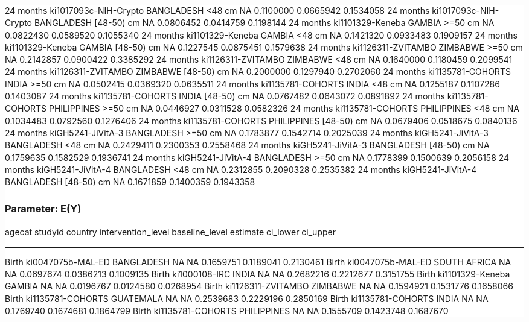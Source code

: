 24 months   ki1017093c-NIH-Crypto     BANGLADESH     <48 cm               NA                0.1100000    0.0665942   0.1534058
24 months   ki1017093c-NIH-Crypto     BANGLADESH     [48-50) cm           NA                0.0806452    0.0414759   0.1198144
24 months   ki1101329-Keneba          GAMBIA         >=50 cm              NA                0.0822430    0.0589520   0.1055340
24 months   ki1101329-Keneba          GAMBIA         <48 cm               NA                0.1421320    0.0933483   0.1909157
24 months   ki1101329-Keneba          GAMBIA         [48-50) cm           NA                0.1227545    0.0875451   0.1579638
24 months   ki1126311-ZVITAMBO        ZIMBABWE       >=50 cm              NA                0.2142857    0.0900422   0.3385292
24 months   ki1126311-ZVITAMBO        ZIMBABWE       <48 cm               NA                0.1640000    0.1180459   0.2099541
24 months   ki1126311-ZVITAMBO        ZIMBABWE       [48-50) cm           NA                0.2000000    0.1297940   0.2702060
24 months   ki1135781-COHORTS         INDIA          >=50 cm              NA                0.0502415    0.0369320   0.0635511
24 months   ki1135781-COHORTS         INDIA          <48 cm               NA                0.1255187    0.1107286   0.1403087
24 months   ki1135781-COHORTS         INDIA          [48-50) cm           NA                0.0767482    0.0643072   0.0891892
24 months   ki1135781-COHORTS         PHILIPPINES    >=50 cm              NA                0.0446927    0.0311528   0.0582326
24 months   ki1135781-COHORTS         PHILIPPINES    <48 cm               NA                0.1034483    0.0792560   0.1276406
24 months   ki1135781-COHORTS         PHILIPPINES    [48-50) cm           NA                0.0679406    0.0518675   0.0840136
24 months   kiGH5241-JiVitA-3         BANGLADESH     >=50 cm              NA                0.1783877    0.1542714   0.2025039
24 months   kiGH5241-JiVitA-3         BANGLADESH     <48 cm               NA                0.2429411    0.2300353   0.2558468
24 months   kiGH5241-JiVitA-3         BANGLADESH     [48-50) cm           NA                0.1759635    0.1582529   0.1936741
24 months   kiGH5241-JiVitA-4         BANGLADESH     >=50 cm              NA                0.1778399    0.1500639   0.2056158
24 months   kiGH5241-JiVitA-4         BANGLADESH     <48 cm               NA                0.2312855    0.2090328   0.2535382
24 months   kiGH5241-JiVitA-4         BANGLADESH     [48-50) cm           NA                0.1671859    0.1400359   0.1943358


### Parameter: E(Y)


agecat      studyid                   country        intervention_level   baseline_level     estimate    ci_lower    ci_upper
----------  ------------------------  -------------  -------------------  ---------------  ----------  ----------  ----------
Birth       ki0047075b-MAL-ED         BANGLADESH     NA                   NA                0.1659751   0.1189041   0.2130461
Birth       ki0047075b-MAL-ED         SOUTH AFRICA   NA                   NA                0.0697674   0.0386213   0.1009135
Birth       ki1000108-IRC             INDIA          NA                   NA                0.2682216   0.2212677   0.3151755
Birth       ki1101329-Keneba          GAMBIA         NA                   NA                0.0196767   0.0124580   0.0268954
Birth       ki1126311-ZVITAMBO        ZIMBABWE       NA                   NA                0.1594921   0.1531776   0.1658066
Birth       ki1135781-COHORTS         GUATEMALA      NA                   NA                0.2539683   0.2229196   0.2850169
Birth       ki1135781-COHORTS         INDIA          NA                   NA                0.1769740   0.1674681   0.1864799
Birth       ki1135781-COHORTS         PHILIPPINES    NA                   NA                0.1555709   0.1423748   0.1687670